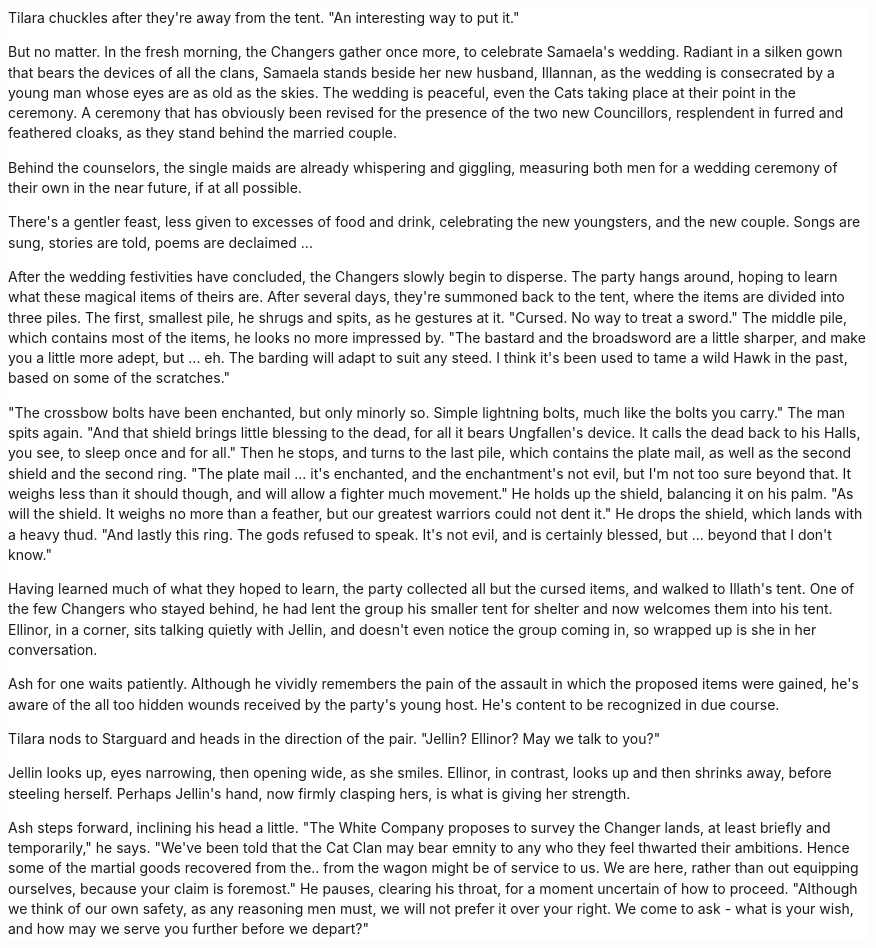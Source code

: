 Tilara chuckles after they're away from the tent. "An interesting way to put it."

But no matter. In the fresh morning, the Changers gather once more, to celebrate Samaela's wedding. Radiant in a silken gown that bears the devices of all the clans, Samaela stands beside her new husband, Illannan, as the wedding is consecrated by a young man whose eyes are as old as the skies. The wedding is peaceful, even the Cats taking place at their point in the ceremony. A ceremony that has obviously been revised for the presence of the two new Councillors, resplendent in furred and feathered cloaks, as they stand behind the married couple.

Behind the counselors, the single maids are already whispering and giggling, measuring both men for a wedding ceremony of their own in the near future, if at all possible.

There's a gentler feast, less given to excesses of food and drink, celebrating the new youngsters, and the new couple. Songs are sung, stories are told, poems are declaimed ...

After the wedding festivities have concluded, the Changers slowly begin to disperse. The party hangs around, hoping to learn what these magical items of theirs are. After several days, they're summoned back to the tent, where the items are divided into three piles. The first, smallest pile, he shrugs and spits, as he gestures at it. "Cursed. No way to treat a sword." The middle pile, which contains most of the items, he looks no more impressed by. "The bastard and the broadsword are a little sharper, and make you a little more adept, but ... eh. The barding will adapt to suit any steed. I think it's been used to tame a wild Hawk in the past, based on some of the scratches."

"The crossbow bolts have been enchanted, but only minorly so. Simple lightning bolts, much like the bolts you carry." The man spits again. "And that shield brings little blessing to the dead, for all it bears Ungfallen's device. It calls the dead back to his Halls, you see, to sleep once and for all." Then he stops, and turns to the last pile, which contains the plate mail, as well as the second shield and the second ring. "The plate mail ... it's enchanted, and the enchantment's not evil, but I'm not too sure beyond that. It weighs less than it should though, and will allow a fighter much movement." He holds up the shield, balancing it on his palm. "As will the shield. It weighs no more than a feather, but our greatest warriors could not dent it." He drops the shield, which lands with a heavy thud. "And lastly this ring. The gods refused to speak. It's not evil, and is certainly blessed, but ... beyond that I don't know."

Having learned much of what they hoped to learn, the party collected all but the cursed items, and walked to Illath's tent. One of the few Changers who stayed behind, he had lent the group his smaller tent for shelter and now welcomes them into his tent. Ellinor, in a corner, sits talking quietly with Jellin, and doesn't even notice the group coming in, so wrapped up is she in her conversation.

Ash for one waits patiently. Although he vividly remembers the pain of the assault in which the proposed items were gained, he's aware of the all too hidden wounds received by the party's young host. He's content to be recognized in due course.

Tilara nods to Starguard and heads in the direction of the pair. "Jellin? Ellinor? May we talk to you?"

Jellin looks up, eyes narrowing, then opening wide, as she smiles. Ellinor, in contrast, looks up and then shrinks away, before steeling herself. Perhaps Jellin's hand, now firmly clasping hers, is what is giving her strength.

Ash steps forward, inclining his head a little. "The White Company proposes to survey the Changer lands, at least briefly and temporarily," he says. "We've been told that the Cat Clan may bear emnity to any who they feel thwarted their ambitions. Hence some of the martial goods recovered from the.. from the wagon might be of service to us. We are here, rather than out equipping ourselves, because your claim is foremost." He pauses, clearing his throat, for a moment uncertain of how to proceed. "Although we think of our own safety, as any reasoning men must, we will not prefer it over your right. We come to ask - what is your wish, and how may we serve you further before we depart?"

